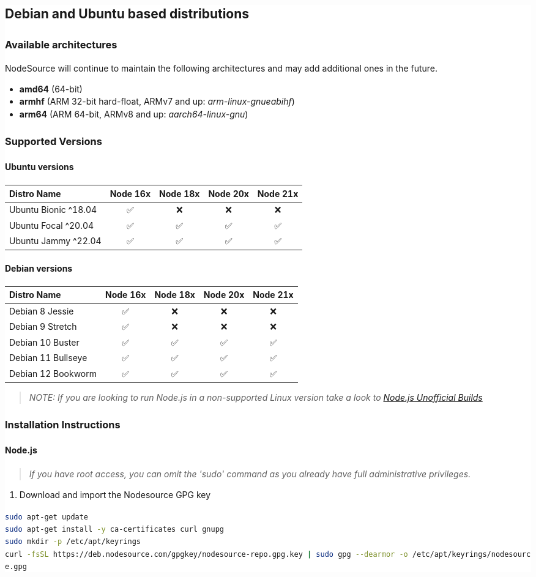 ## Debian and Ubuntu based distributions

### **Available architectures**

NodeSource will continue to maintain the following architectures and may add additional ones in the future.

* **amd64** (64-bit)
* **armhf** (ARM 32-bit hard-float, ARMv7 and up: _arm-linux-gnueabihf_)
* **arm64** (ARM 64-bit, ARMv8 and up: _aarch64-linux-gnu_)

### **Supported Versions**

#### **Ubuntu versions**

| Distro Name          | Node 16x | Node 18x | Node 20x | Node 21x |
| :------------------- | :------: | :------: | :------: |  :------: |
| Ubuntu Bionic ^18.04 |    ✅    |    ❌    |    ❌    |    ❌    |
| Ubuntu Focal ^20.04  |    ✅    |    ✅    |    ✅    |    ✅    |
| Ubuntu Jammy ^22.04  |    ✅    |    ✅    |    ✅    |    ✅    |

#### **Debian versions**

| Distro Name        | Node 16x | Node 18x | Node 20x | Node 21x |
| :----------------- | :------: | :------: | :------: | :------: |
| Debian 8 Jessie    |    ✅    |    ❌    |    ❌    |    ❌    |
| Debian 9 Stretch   |    ✅    |    ❌    |    ❌    |    ❌    |
| Debian 10 Buster   |    ✅    |    ✅    |    ✅    |    ✅    |
| Debian 11 Bullseye |    ✅    |    ✅    |    ✅    |    ✅    |
| Debian 12 Bookworm |    ✅    |    ✅    |    ✅    |    ✅    |

> _NOTE: If you are looking to run Node.js in a non-supported Linux version take a look to [Node.js Unofficial Builds](https://unofficial-builds.nodejs.org/)_

### Installation Instructions

#### **Node.js**

> _If you have root access, you can omit the 'sudo' command as you already have full administrative privileges._

1. Download and import the Nodesource GPG key

```sh
sudo apt-get update
sudo apt-get install -y ca-certificates curl gnupg
sudo mkdir -p /etc/apt/keyrings
curl -fsSL https://deb.nodesource.com/gpgkey/nodesource-repo.gpg.key | sudo gpg --dearmor -o /etc/apt/keyrings/nodesource.gpg
```
